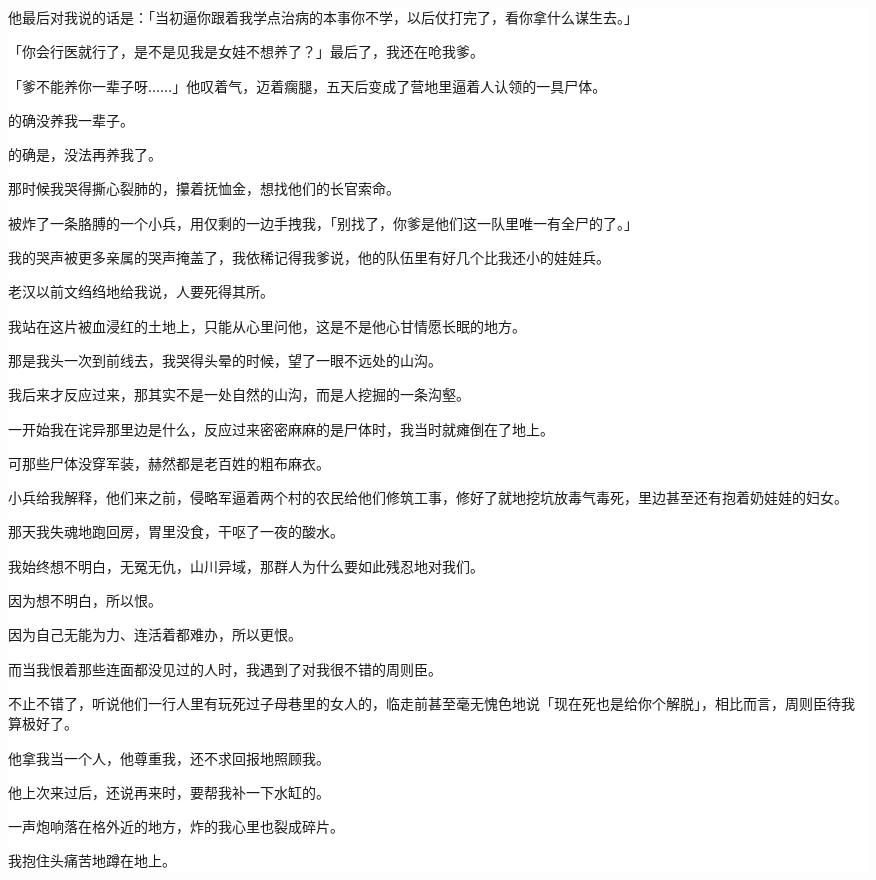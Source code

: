 他最后对我说的话是：「当初逼你跟着我学点治病的本事你不学，以后仗打完了，看你拿什么谋生去。」


「你会行医就行了，是不是见我是女娃不想养了？」最后了，我还在呛我爹。


「爹不能养你一辈子呀……」他叹着气，迈着瘸腿，五天后变成了营地里逼着人认领的一具尸体。


的确没养我一辈子。


的确是，没法再养我了。


那时候我哭得撕心裂肺的，攥着抚恤金，想找他们的长官索命。


被炸了一条胳膊的一个小兵，用仅剩的一边手拽我，「别找了，你爹是他们这一队里唯一有全尸的了。」


我的哭声被更多亲属的哭声掩盖了，我依稀记得我爹说，他的队伍里有好几个比我还小的娃娃兵。


老汉以前文绉绉地给我说，人要死得其所。


我站在这片被血浸红的土地上，只能从心里问他，这是不是他心甘情愿长眠的地方。


那是我头一次到前线去，我哭得头晕的时候，望了一眼不远处的山沟。


我后来才反应过来，那其实不是一处自然的山沟，而是人挖掘的一条沟壑。


一开始我在诧异那里边是什么，反应过来密密麻麻的是尸体时，我当时就瘫倒在了地上。


可那些尸体没穿军装，赫然都是老百姓的粗布麻衣。


小兵给我解释，他们来之前，侵略军逼着两个村的农民给他们修筑工事，修好了就地挖坑放毒气毒死，里边甚至还有抱着奶娃娃的妇女。


那天我失魂地跑回房，胃里没食，干呕了一夜的酸水。


我始终想不明白，无冤无仇，山川异域，那群人为什么要如此残忍地对我们。


因为想不明白，所以恨。


因为自己无能为力、连活着都难办，所以更恨。


而当我恨着那些连面都没见过的人时，我遇到了对我很不错的周则臣。


不止不错了，听说他们一行人里有玩死过子母巷里的女人的，临走前甚至毫无愧色地说「现在死也是给你个解脱」，相比而言，周则臣待我算极好了。


他拿我当一个人，他尊重我，还不求回报地照顾我。


他上次来过后，还说再来时，要帮我补一下水缸的。


一声炮响落在格外近的地方，炸的我心里也裂成碎片。


我抱住头痛苦地蹲在地上。
